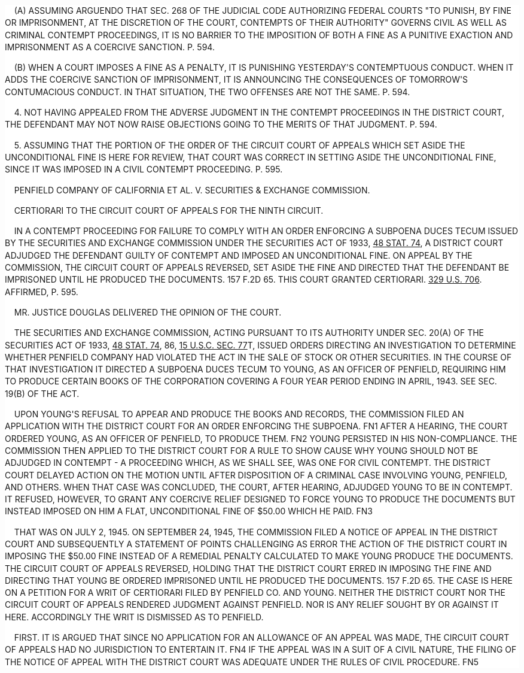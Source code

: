     (A)  ASSUMING ARGUENDO THAT SEC. 268 OF THE JUDICIAL CODE AUTHORIZING FEDERAL COURTS "TO PUNISH, BY FINE OR IMPRISONMENT, AT THE DISCRETION OF THE COURT, CONTEMPTS OF THEIR AUTHORITY" GOVERNS CIVIL AS WELL AS CRIMINAL CONTEMPT PROCEEDINGS, IT IS NO BARRIER TO THE IMPOSITION OF BOTH A FINE AS A PUNITIVE EXACTION AND IMPRISONMENT AS A COERCIVE SANCTION.  P. 594.

    (B)  WHEN A COURT IMPOSES A FINE AS A PENALTY, IT IS PUNISHING YESTERDAY'S CONTEMPTUOUS CONDUCT.  WHEN IT ADDS THE COERCIVE SANCTION OF IMPRISONMENT, IT IS ANNOUNCING THE CONSEQUENCES OF TOMORROW'S CONTUMACIOUS CONDUCT.  IN THAT SITUATION, THE TWO OFFENSES ARE NOT THE SAME.  P. 594.

    4.  NOT HAVING APPEALED FROM THE ADVERSE JUDGMENT IN THE CONTEMPT PROCEEDINGS IN THE DISTRICT COURT, THE DEFENDANT MAY NOT NOW RAISE OBJECTIONS GOING TO THE MERITS OF THAT JUDGMENT.  P. 594.

    5.  ASSUMING THAT THE PORTION OF THE ORDER OF THE CIRCUIT COURT OF APPEALS WHICH SET ASIDE THE UNCONDITIONAL FINE IS HERE FOR REVIEW, THAT COURT WAS CORRECT IN SETTING ASIDE THE UNCONDITIONAL FINE, SINCE IT WAS IMPOSED IN A CIVIL CONTEMPT PROCEEDING.  P. 595.

    PENFIELD COMPANY OF CALIFORNIA ET AL. V. SECURITIES & EXCHANGE COMMISSION.

    CERTIORARI TO THE CIRCUIT COURT OF APPEALS FOR THE NINTH CIRCUIT.

    IN A CONTEMPT PROCEEDING FOR FAILURE TO COMPLY WITH AN ORDER ENFORCING A SUBPOENA DUCES TECUM ISSUED BY THE SECURITIES AND EXCHANGE COMMISSION UNDER THE SECURITIES ACT OF 1933, [48 STAT. 74][/us/stat/48/74], A DISTRICT COURT ADJUDGED THE DEFENDANT GUILTY OF CONTEMPT AND IMPOSED AN UNCONDITIONAL FINE.  ON APPEAL BY THE COMMISSION, THE CIRCUIT COURT OF APPEALS REVERSED, SET ASIDE THE FINE AND DIRECTED THAT THE DEFENDANT BE IMPRISONED UNTIL HE PRODUCED THE DOCUMENTS.  157 F.2D 65.  THIS COURT GRANTED CERTIORARI.  [329 U.S. 706][/us/courts/scotus/usReporter/329/706].  AFFIRMED, P. 595.

    MR. JUSTICE DOUGLAS DELIVERED THE OPINION OF THE COURT.

    THE SECURITIES AND EXCHANGE COMMISSION, ACTING PURSUANT TO ITS AUTHORITY UNDER SEC. 20(A) OF THE SECURITIES ACT OF 1933, [48 STAT. 74][/us/stat/48/74], 86, [15 U.S.C. SEC. 77][/us/usc/t15/s77]T, ISSUED ORDERS DIRECTING AN INVESTIGATION TO DETERMINE WHETHER PENFIELD COMPANY HAD VIOLATED THE ACT IN THE SALE OF STOCK OR OTHER SECURITIES.  IN THE COURSE OF THAT INVESTIGATION IT DIRECTED A SUBPOENA DUCES TECUM TO YOUNG, AS AN OFFICER OF PENFIELD, REQUIRING HIM TO PRODUCE CERTAIN BOOKS OF THE CORPORATION COVERING A FOUR YEAR PERIOD ENDING IN APRIL, 1943.  SEE SEC. 19(B) OF THE ACT.

    UPON YOUNG'S REFUSAL TO APPEAR AND PRODUCE THE BOOKS AND RECORDS, THE COMMISSION FILED AN APPLICATION WITH THE DISTRICT COURT FOR AN ORDER ENFORCING THE SUBPOENA.  FN1  AFTER A HEARING, THE COURT ORDERED YOUNG, AS AN OFFICER OF PENFIELD, TO PRODUCE THEM.  FN2  YOUNG PERSISTED IN HIS NON-COMPLIANCE.  THE COMMISSION THEN APPLIED TO THE DISTRICT COURT FOR A RULE TO SHOW CAUSE WHY YOUNG SHOULD NOT BE ADJUDGED IN CONTEMPT - A PROCEEDING WHICH, AS WE SHALL SEE, WAS ONE FOR CIVIL CONTEMPT.  THE DISTRICT COURT DELAYED ACTION ON THE MOTION UNTIL AFTER DISPOSITION OF A CRIMINAL CASE INVOLVING YOUNG, PENFIELD, AND OTHERS.  WHEN THAT CASE WAS CONCLUDED, THE COURT, AFTER HEARING, ADJUDGED YOUNG TO BE IN CONTEMPT.  IT REFUSED, HOWEVER, TO GRANT ANY COERCIVE RELIEF DESIGNED TO FORCE YOUNG TO PRODUCE THE DOCUMENTS BUT INSTEAD IMPOSED ON HIM A FLAT, UNCONDITIONAL FINE OF $50.00 WHICH HE PAID.  FN3

    THAT WAS ON JULY 2, 1945.  ON SEPTEMBER 24, 1945, THE COMMISSION FILED A NOTICE OF APPEAL IN THE DISTRICT COURT AND SUBSEQUENTLY A STATEMENT OF POINTS CHALLENGING AS ERROR THE ACTION OF THE DISTRICT COURT IN IMPOSING THE $50.00 FINE INSTEAD OF A REMEDIAL PENALTY CALCULATED TO MAKE YOUNG PRODUCE THE DOCUMENTS.  THE CIRCUIT COURT OF APPEALS REVERSED, HOLDING THAT THE DISTRICT COURT ERRED IN IMPOSING THE FINE AND DIRECTING THAT YOUNG BE ORDERED IMPRISONED UNTIL HE PRODUCED THE DOCUMENTS.  157 F.2D 65.  THE CASE IS HERE ON A PETITION FOR A WRIT OF CERTIORARI FILED BY PENFIELD CO. AND YOUNG.  NEITHER THE DISTRICT COURT NOR THE CIRCUIT COURT OF APPEALS RENDERED JUDGMENT AGAINST PENFIELD.  NOR IS ANY RELIEF SOUGHT BY OR AGAINST IT HERE.  ACCORDINGLY THE WRIT IS DISMISSED AS TO PENFIELD.

    FIRST.  IT IS ARGUED THAT SINCE NO APPLICATION FOR AN ALLOWANCE OF AN APPEAL WAS MADE, THE CIRCUIT COURT OF APPEALS HAD NO JURISDICTION TO ENTERTAIN IT.  FN4  IF THE APPEAL WAS IN A SUIT OF A CIVIL NATURE, THE FILING OF THE NOTICE OF APPEAL WITH THE DISTRICT COURT WAS ADEQUATE UNDER THE RULES OF CIVIL PROCEDURE.  FN5


[/us/courts/scotus/usReporter/330/585]: https://publicdocs.github.io/go/links?ns=uslm-x&ref=%2Fus%2Fcourts%2Fscotus%2FusReporter%2F330%2F585
[/us/stat/48/74]: https://publicdocs.github.io/go/links?ns=uslm&ref=%2Fus%2Fstat%2F48%2F74
[/us/courts/scotus/usReporter/330/258]: https://publicdocs.github.io/go/links?ns=uslm-x&ref=%2Fus%2Fcourts%2Fscotus%2FusReporter%2F330%2F258
[/us/stat/48/74]: https://publicdocs.github.io/go/links?ns=uslm&ref=%2Fus%2Fstat%2F48%2F74
[/us/courts/scotus/usReporter/329/706]: https://publicdocs.github.io/go/links?ns=uslm-x&ref=%2Fus%2Fcourts%2Fscotus%2FusReporter%2F329%2F706
[/us/stat/48/74]: https://publicdocs.github.io/go/links?ns=uslm&ref=%2Fus%2Fstat%2F48%2F74
[/us/usc/t15/s77]: https://publicdocs.github.io/go/links?ns=uslm&ref=%2Fus%2Fusc%2Ft15%2Fs77
[/us/courts/scotus/usReporter/285/217]: https://publicdocs.github.io/go/links?ns=uslm-x&ref=%2Fus%2Fcourts%2Fscotus%2FusReporter%2F285%2F217
[/us/courts/scotus/usReporter/221/418]: https://publicdocs.github.io/go/links?ns=uslm-x&ref=%2Fus%2Fcourts%2Fscotus%2FusReporter%2F221%2F418
[/us/courts/scotus/usReporter/307/61]: https://publicdocs.github.io/go/links?ns=uslm-x&ref=%2Fus%2Fcourts%2Fscotus%2FusReporter%2F307%2F61
[/us/courts/scotus/usReporter/204/599]: https://publicdocs.github.io/go/links?ns=uslm-x&ref=%2Fus%2Fcourts%2Fscotus%2FusReporter%2F204%2F599
[/us/courts/scotus/usReporter/278/358]: https://publicdocs.github.io/go/links?ns=uslm-x&ref=%2Fus%2Fcourts%2Fscotus%2FusReporter%2F278%2F358
[/us/courts/scotus/usReporter/299/105]: https://publicdocs.github.io/go/links?ns=uslm-x&ref=%2Fus%2Fcourts%2Fscotus%2FusReporter%2F299%2F105
[/us/courts/scotus/usReporter/327/186]: https://publicdocs.github.io/go/links?ns=uslm-x&ref=%2Fus%2Fcourts%2Fscotus%2FusReporter%2F327%2F186
[/us/courts/scotus/usReporter/259/107]: https://publicdocs.github.io/go/links?ns=uslm-x&ref=%2Fus%2Fcourts%2Fscotus%2FusReporter%2F259%2F107
[/us/courts/scotus/usReporter/313/33]: https://publicdocs.github.io/go/links?ns=uslm-x&ref=%2Fus%2Fcourts%2Fscotus%2FusReporter%2F313%2F33
[/us/usc/t28/s385]: https://publicdocs.github.io/go/links?ns=uslm&ref=%2Fus%2Fusc%2Ft28%2Fs385
[/us/courts/scotus/usReporter/318/50]: https://publicdocs.github.io/go/links?ns=uslm-x&ref=%2Fus%2Fcourts%2Fscotus%2FusReporter%2F318%2F50
[/us/courts/scotus/usReporter/194/324]: https://publicdocs.github.io/go/links?ns=uslm-x&ref=%2Fus%2Fcourts%2Fscotus%2FusReporter%2F194%2F324
[/us/courts/scotus/usReporter/308/415]: https://publicdocs.github.io/go/links?ns=uslm-x&ref=%2Fus%2Fcourts%2Fscotus%2FusReporter%2F308%2F415
[/us/courts/scotus/usReporter/302/247]: https://publicdocs.github.io/go/links?ns=uslm-x&ref=%2Fus%2Fcourts%2Fscotus%2FusReporter%2F302%2F247
[/us/stat/43/936]: https://publicdocs.github.io/go/links?ns=uslm&ref=%2Fus%2Fstat%2F43%2F936
[/us/usc/t28/s230]: https://publicdocs.github.io/go/links?ns=uslm&ref=%2Fus%2Fusc%2Ft28%2Fs230
[/us/courts/scotus/usReporter/301/174]: https://publicdocs.github.io/go/links?ns=uslm-x&ref=%2Fus%2Fcourts%2Fscotus%2FusReporter%2F301%2F174
[/us/courts/scotus/usReporter/323/334]: https://publicdocs.github.io/go/links?ns=uslm-x&ref=%2Fus%2Fcourts%2Fscotus%2FusReporter%2F323%2F334
[/us/stat/48/1064]: https://publicdocs.github.io/go/links?ns=uslm&ref=%2Fus%2Fstat%2F48%2F1064
[/us/usc/t28/s723]: https://publicdocs.github.io/go/links?ns=uslm&ref=%2Fus%2Fusc%2Ft28%2Fs723
[/us/courts/scotus/usReporter/320/531]: https://publicdocs.github.io/go/links?ns=uslm-x&ref=%2Fus%2Fcourts%2Fscotus%2FusReporter%2F320%2F531
[/us/courts/scotus/usReporter/150/637]: https://publicdocs.github.io/go/links?ns=uslm-x&ref=%2Fus%2Fcourts%2Fscotus%2FusReporter%2F150%2F637
[/us/courts/scotus/usReporter/194/458]: https://publicdocs.github.io/go/links?ns=uslm-x&ref=%2Fus%2Fcourts%2Fscotus%2FusReporter%2F194%2F458
[/us/courts/scotus/usReporter/223/639]: https://publicdocs.github.io/go/links?ns=uslm-x&ref=%2Fus%2Fcourts%2Fscotus%2FusReporter%2F223%2F639
[/us/courts/scotus/usReporter/266/503]: https://publicdocs.github.io/go/links?ns=uslm-x&ref=%2Fus%2Fcourts%2Fscotus%2FusReporter%2F266%2F503
[/us/courts/scotus/usReporter/330/258]: https://publicdocs.github.io/go/links?ns=uslm-x&ref=%2Fus%2Fcourts%2Fscotus%2FusReporter%2F330%2F258
[/us/courts/scotus/usReporter/221/418]: https://publicdocs.github.io/go/links?ns=uslm-x&ref=%2Fus%2Fcourts%2Fscotus%2FusReporter%2F221%2F418
[/us/courts/scotus/usReporter/318/50]: https://publicdocs.github.io/go/links?ns=uslm-x&ref=%2Fus%2Fcourts%2Fscotus%2FusReporter%2F318%2F50
[/us/courts/scotus/usReporter/221/418]: https://publicdocs.github.io/go/links?ns=uslm-x&ref=%2Fus%2Fcourts%2Fscotus%2FusReporter%2F221%2F418
[/us/courts/scotus/usReporter/330/258]: https://publicdocs.github.io/go/links?ns=uslm-x&ref=%2Fus%2Fcourts%2Fscotus%2FusReporter%2F330%2F258
[/us/courts/scotus/usReporter/330/258]: https://publicdocs.github.io/go/links?ns=uslm-x&ref=%2Fus%2Fcourts%2Fscotus%2FusReporter%2F330%2F258
[/us/usc/t28/s225]: https://publicdocs.github.io/go/links?ns=uslm&ref=%2Fus%2Fusc%2Ft28%2Fs225
[/us/courts/scotus/usReporter/285/217]: https://publicdocs.github.io/go/links?ns=uslm-x&ref=%2Fus%2Fcourts%2Fscotus%2FusReporter%2F285%2F217
[/us/usc/t28/s385]: https://publicdocs.github.io/go/links?ns=uslm&ref=%2Fus%2Fusc%2Ft28%2Fs385
[/us/courts/scotus/usReporter/318/50]: https://publicdocs.github.io/go/links?ns=uslm-x&ref=%2Fus%2Fcourts%2Fscotus%2FusReporter%2F318%2F50
[/us/courts/scotus/usReporter/329/706]: https://publicdocs.github.io/go/links?ns=uslm-x&ref=%2Fus%2Fcourts%2Fscotus%2FusReporter%2F329%2F706
[/us/courts/scotus/usReporter/330/258]: https://publicdocs.github.io/go/links?ns=uslm-x&ref=%2Fus%2Fcourts%2Fscotus%2FusReporter%2F330%2F258
[/us/courts/scotus/usReporter/154/447]: https://publicdocs.github.io/go/links?ns=uslm-x&ref=%2Fus%2Fcourts%2Fscotus%2FusReporter%2F154%2F447
[/us/courts/scotus/usReporter/155/3]: https://publicdocs.github.io/go/links?ns=uslm-x&ref=%2Fus%2Fcourts%2Fscotus%2FusReporter%2F155%2F3
[/us/courts/scotus/usReporter/211/407]: https://publicdocs.github.io/go/links?ns=uslm-x&ref=%2Fus%2Fcourts%2Fscotus%2FusReporter%2F211%2F407
[/us/courts/scotus/usReporter/237/434]: https://publicdocs.github.io/go/links?ns=uslm-x&ref=%2Fus%2Fcourts%2Fscotus%2FusReporter%2F237%2F434
[/us/courts/scotus/usReporter/245/33]: https://publicdocs.github.io/go/links?ns=uslm-x&ref=%2Fus%2Fcourts%2Fscotus%2FusReporter%2F245%2F33
[/us/courts/scotus/usReporter/264/298]: https://publicdocs.github.io/go/links?ns=uslm-x&ref=%2Fus%2Fcourts%2Fscotus%2FusReporter%2F264%2F298
[/us/courts/scotus/usReporter/327/186]: https://publicdocs.github.io/go/links?ns=uslm-x&ref=%2Fus%2Fcourts%2Fscotus%2FusReporter%2F327%2F186
[/us/courts/scotus/usReporter/318/50]: https://publicdocs.github.io/go/links?ns=uslm-x&ref=%2Fus%2Fcourts%2Fscotus%2FusReporter%2F318%2F50
[/us/courts/scotus/usReporter/330/258]: https://publicdocs.github.io/go/links?ns=uslm-x&ref=%2Fus%2Fcourts%2Fscotus%2FusReporter%2F330%2F258